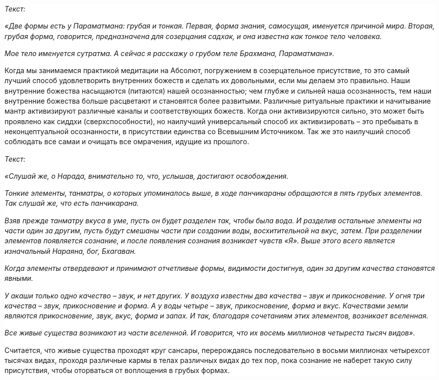  _Текст:_ 

 _«Две формы есть у Параматмана: грубая и тонкая. Первая, форма знания, самосущая, именуется причиной мира. Вторая, грубая форма, говорится, предназначена для созерцания садхак, и она известна как тонкое тело человека._ 

 _Мое тело именуется сутратма. А сейчас я расскажу о грубом теле Брахмана, Параматмана»._ 

  
 Когда мы занимаемся практикой медитации на Абсолют, погружением в созерцательное присутствие, то это самый лучший способ удовлетворить внутренних божеств и сделать их довольными, если мы делаем это правильно. Наши внутренние божества насыщаются (питаются) нашей осознанностью; чем глубже и сильней наша осознанность, тем наши внутренние божества больше расцветают и становятся более развитыми. Различные ритуальные практики и начитывание мантр активизируют различные каналы и соответствующих божеств. Когда они активизируются сильно, это может быть проявлено как сиддхи (сверхспособности), но наилучший универсальный способ их активизировать – это пребывать в неконцептуальной осознанности, в присутствии единства со Всевышним Источником. Так же это наилучший способ соблюдать все самаи и очищать все омрачения, идущие из прошлого.

  
 _Текст:_ 

 _«Слушай же, о Нарада, внимательно то, что, услышав, достигают освобождения._ 

 _Тонкие элементы, танматры, о которых упоминалось выше, в ходе панчикараны обращаются в пять грубых элементов. Так слушай же, что есть панчикарана._ 

 _Взяв прежде танматру вкуса в уме, пусть он будет разделен так, чтобы была вода. И разделив остальные элементы на части один за другим, пусть будут смешаны части при создании воды, восхитительной на вкус, затем. При разделении элементов появляется сознание, и после появления сознания возникает чувств «Я». Выше этого всего является изначальный Нараяна, бог, Бхагаван._ 

 _Когда элементы отвердевают и принимают отчетливые формы, видимости достигнув, один за другим качества становятся явными._ 

 _У акаши только одно качество – звук, и нет других. У воздуха известны два качества – звук и прикосновение. У огня три качества – звук, прикосновение и форма. А у воды четыре – звук, прикосновение, форма и вкус. Качествами земли являются прикосновение, звук, вкус, форма и запах. И так, благодаря сочетаниям этих элементов, возникает вселенная._ 

 _Все живые существа возникают из части вселенной. И говорится, что их восемь миллионов четыреста тысяч видов»._ 

  
 Считается, что живые существа проходят круг сансары, перерождаясь последовательно в восьми миллионах четырехсот тысячах видах, проходя различные кармы в телах различных видах до тех пор, пока сознание не наберет такую силу присутствия, чтобы оторваться от воплощения в грубых формах.
  
  
